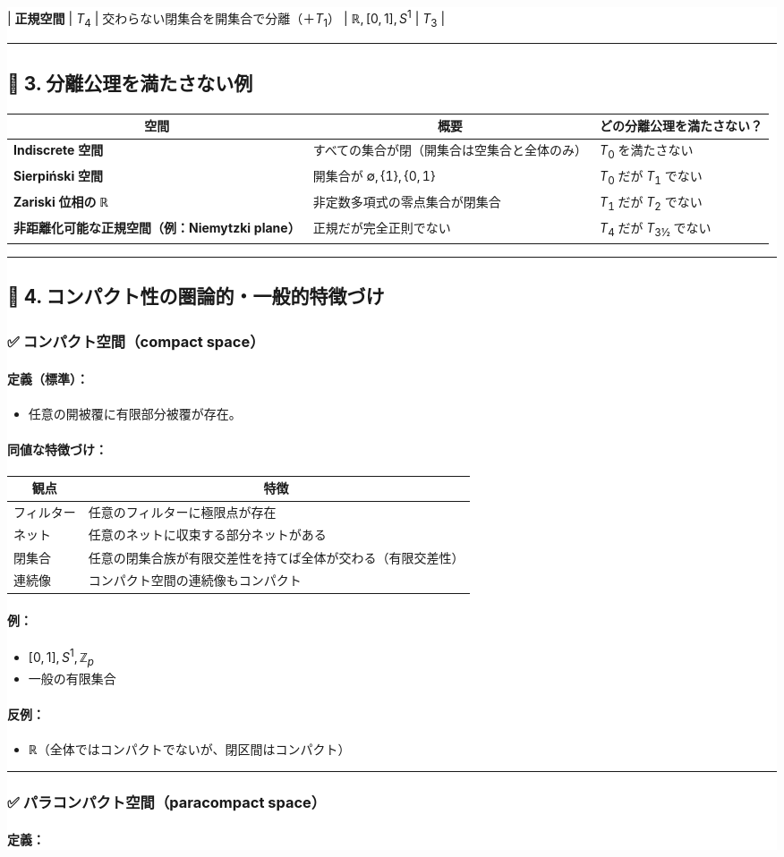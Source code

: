 | **正規空間**       | $T_4$    | 交わらない閉集合を開集合で分離（＋$T_1$） | $\mathbb{R}, [0,1], S^1$                      | $T_3$   |

---

## 🔷 3. 分離公理を**満たさない例**

| 空間                                 | 概要                               | どの分離公理を満たさない？         |
| ---------------------------------- | -------------------------------- | --------------------- |
| **Indiscrete 空間**                  | すべての集合が閉（開集合は空集合と全体のみ）           | $T_0$ を満たさない          |
| **Sierpiński 空間**                  | 開集合が $\emptyset, \{1\}, \{0,1\}$ | $T_0$ だが $T_1$ でない    |
| **Zariski 位相の $\mathbb{R}$**       | 非定数多項式の零点集合が閉集合                  | $T_1$ だが $T_2$ でない    |
| **非距離化可能な正規空間（例：Niemytzki plane）** | 正規だが完全正則でない                      | $T_4$ だが $T_{3½}$ でない |

---

## 🔷 4. コンパクト性の圏論的・一般的特徴づけ

### ✅ コンパクト空間（compact space）

#### 定義（標準）：

* 任意の開被覆に有限部分被覆が存在。

#### 同値な特徴づけ：

| 観点    | 特徴                             |
| ----- | ------------------------------ |
| フィルター | 任意のフィルターに極限点が存在                |
| ネット   | 任意のネットに収束する部分ネットがある            |
| 閉集合   | 任意の閉集合族が有限交差性を持てば全体が交わる（有限交差性） |
| 連続像   | コンパクト空間の連続像もコンパクト              |

#### 例：

* $[0,1], S^1, \mathbb{Z}_p$
* 一般の有限集合

#### 反例：

* $\mathbb{R}$（全体ではコンパクトでないが、閉区間はコンパクト）

---

### ✅ パラコンパクト空間（paracompact space）

#### 定義：
